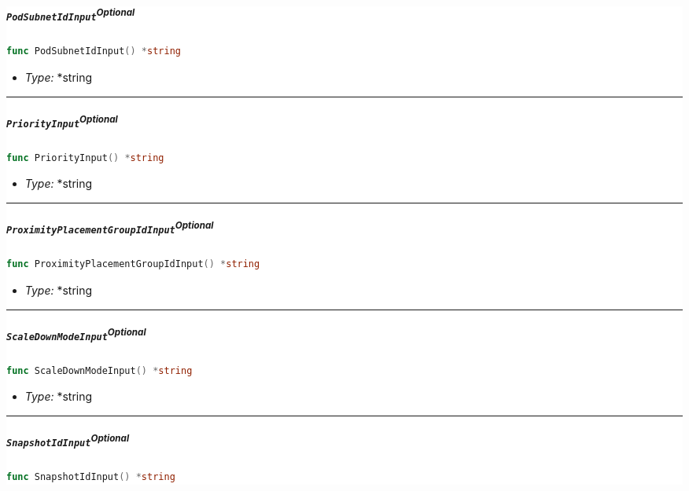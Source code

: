 
##### `PodSubnetIdInput`<sup>Optional</sup> <a name="PodSubnetIdInput" id="@cdktf/provider-azurerm.kubernetesClusterNodePool.KubernetesClusterNodePool.property.podSubnetIdInput"></a>

```go
func PodSubnetIdInput() *string
```

- *Type:* *string

---

##### `PriorityInput`<sup>Optional</sup> <a name="PriorityInput" id="@cdktf/provider-azurerm.kubernetesClusterNodePool.KubernetesClusterNodePool.property.priorityInput"></a>

```go
func PriorityInput() *string
```

- *Type:* *string

---

##### `ProximityPlacementGroupIdInput`<sup>Optional</sup> <a name="ProximityPlacementGroupIdInput" id="@cdktf/provider-azurerm.kubernetesClusterNodePool.KubernetesClusterNodePool.property.proximityPlacementGroupIdInput"></a>

```go
func ProximityPlacementGroupIdInput() *string
```

- *Type:* *string

---

##### `ScaleDownModeInput`<sup>Optional</sup> <a name="ScaleDownModeInput" id="@cdktf/provider-azurerm.kubernetesClusterNodePool.KubernetesClusterNodePool.property.scaleDownModeInput"></a>

```go
func ScaleDownModeInput() *string
```

- *Type:* *string

---

##### `SnapshotIdInput`<sup>Optional</sup> <a name="SnapshotIdInput" id="@cdktf/provider-azurerm.kubernetesClusterNodePool.KubernetesClusterNodePool.property.snapshotIdInput"></a>

```go
func SnapshotIdInput() *string
```
